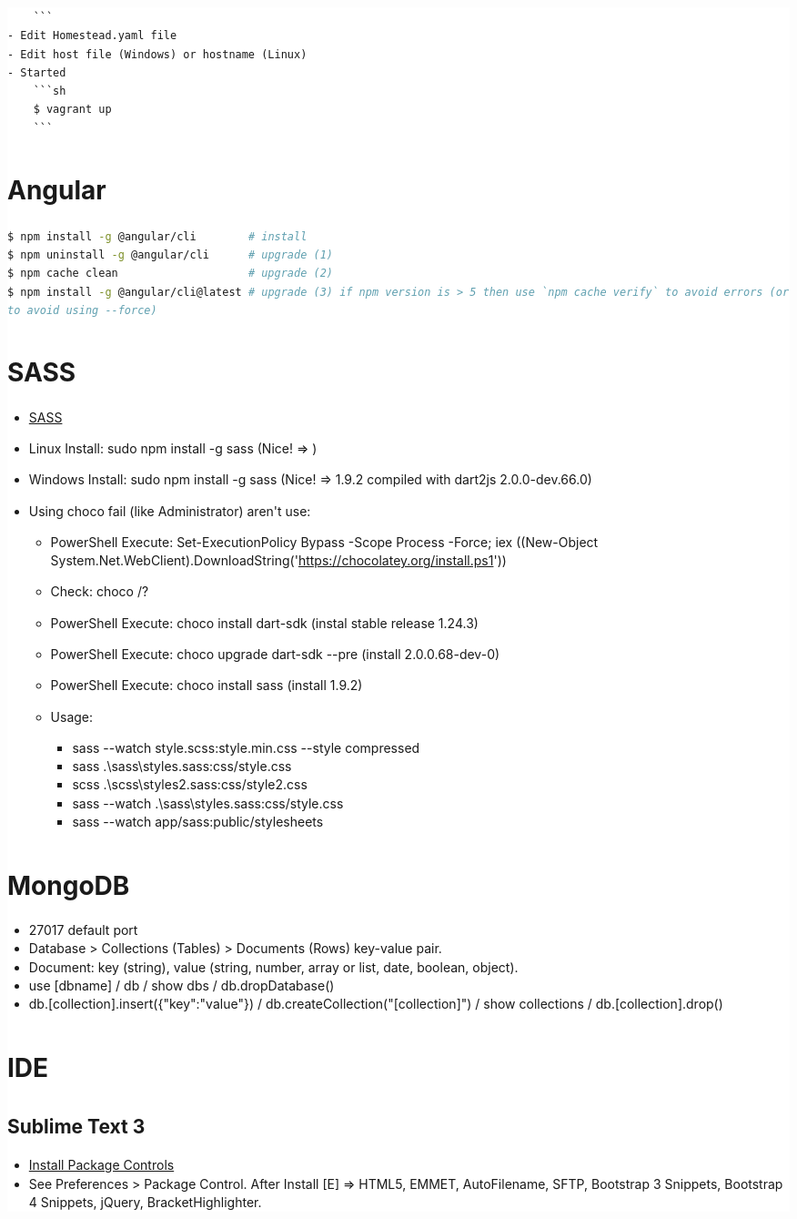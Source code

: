         ```
    - Edit Homestead.yaml file
    - Edit host file (Windows) or hostname (Linux)
    - Started
        ```sh
        $ vagrant up
        ```

# **Angular**
 ```sh
$ npm install -g @angular/cli        # install
$ npm uninstall -g @angular/cli      # upgrade (1)
$ npm cache clean                    # upgrade (2) 
$ npm install -g @angular/cli@latest # upgrade (3) if npm version is > 5 then use `npm cache verify` to avoid errors (or to avoid using --force)
```

# **SASS** 
- [SASS](https://sass-lang.com)
- Linux Install: sudo npm install -g sass (Nice! => )
- Windows Install: sudo npm install -g sass (Nice! => 1.9.2 compiled with dart2js 2.0.0-dev.66.0)

- Using choco fail (like Administrator) aren't use:
  - PowerShell Execute: Set-ExecutionPolicy Bypass -Scope Process -Force; iex ((New-Object System.Net.WebClient).DownloadString('https://chocolatey.org/install.ps1'))
  - Check: choco /?
  - PowerShell Execute: choco install dart-sdk (instal stable release 1.24.3)
  - PowerShell Execute: choco upgrade dart-sdk --pre (install 2.0.0.68-dev-0)
  - PowerShell Execute: choco install sass (install 1.9.2)
  
  - Usage:
      - sass --watch style.scss:style.min.css --style compressed
      - sass .\sass\styles.sass:css/style.css
      - scss .\scss\styles2.sass:css/style2.css
      - sass --watch .\sass\styles.sass:css/style.css
      - sass --watch app/sass:public/stylesheets

# **MongoDB** 
- 27017 default port
- Database > Collections (Tables) > Documents (Rows) key-value pair.
- Document: key (string), value (string, number, array or list, date, boolean, object).
- use [dbname] / db / show dbs / db.dropDatabase() 
- db.[collection].insert({"key":"value"}) / db.createCollection("[collection]") / show collections / db.[collection].drop()

# **IDE**
## Sublime Text 3
- [Install Package Controls](https://packagecontrol.io/installation) 
- See Preferences > Package Control. After Install [E] => HTML5, EMMET, AutoFilename, SFTP, Bootstrap 3 Snippets, Bootstrap 4 Snippets, jQuery, BracketHighlighter.
